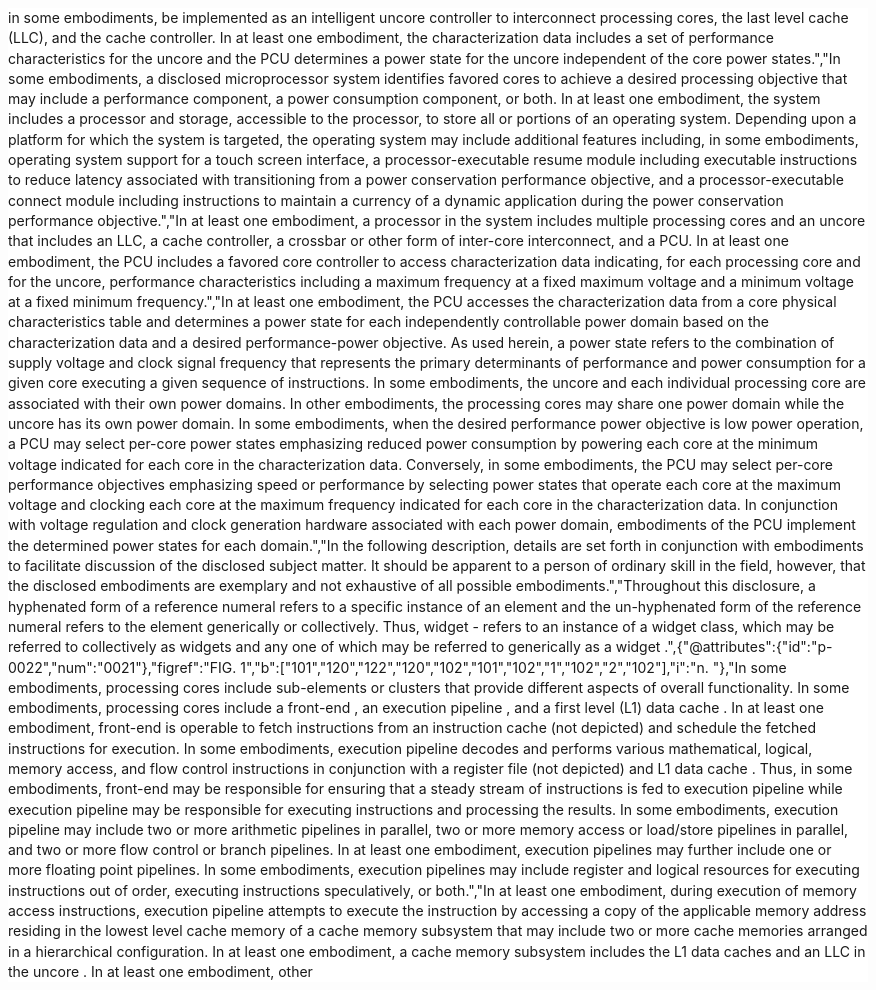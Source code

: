 in some embodiments, be implemented as an intelligent uncore controller to interconnect processing cores, the last level cache (LLC), and the cache controller. In at least one embodiment, the characterization data includes a set of performance characteristics for the uncore and the PCU determines a power state for the uncore independent of the core power states.","In some embodiments, a disclosed microprocessor system identifies favored cores to achieve a desired processing objective that may include a performance component, a power consumption component, or both. In at least one embodiment, the system includes a processor and storage, accessible to the processor, to store all or portions of an operating system. Depending upon a platform for which the system is targeted, the operating system may include additional features including, in some embodiments, operating system support for a touch screen interface, a processor-executable resume module including executable instructions to reduce latency associated with transitioning from a power conservation performance objective, and a processor-executable connect module including instructions to maintain a currency of a dynamic application during the power conservation performance objective.","In at least one embodiment, a processor in the system includes multiple processing cores and an uncore that includes an LLC, a cache controller, a crossbar or other form of inter-core interconnect, and a PCU. In at least one embodiment, the PCU includes a favored core controller to access characterization data indicating, for each processing core and for the uncore, performance characteristics including a maximum frequency at a fixed maximum voltage and a minimum voltage at a fixed minimum frequency.","In at least one embodiment, the PCU accesses the characterization data from a core physical characteristics table and determines a power state for each independently controllable power domain based on the characterization data and a desired performance-power objective. As used herein, a power state refers to the combination of supply voltage and clock signal frequency that represents the primary determinants of performance and power consumption for a given core executing a given sequence of instructions. In some embodiments, the uncore and each individual processing core are associated with their own power domains. In other embodiments, the processing cores may share one power domain while the uncore has its own power domain. In some embodiments, when the desired performance power objective is low power operation, a PCU may select per-core power states emphasizing reduced power consumption by powering each core at the minimum voltage indicated for each core in the characterization data. Conversely, in some embodiments, the PCU may select per-core performance objectives emphasizing speed or performance by selecting power states that operate each core at the maximum voltage and clocking each core at the maximum frequency indicated for each core in the characterization data. In conjunction with voltage regulation and clock generation hardware associated with each power domain, embodiments of the PCU implement the determined power states for each domain.","In the following description, details are set forth in conjunction with embodiments to facilitate discussion of the disclosed subject matter. It should be apparent to a person of ordinary skill in the field, however, that the disclosed embodiments are exemplary and not exhaustive of all possible embodiments.","Throughout this disclosure, a hyphenated form of a reference numeral refers to a specific instance of an element and the un-hyphenated form of the reference numeral refers to the element generically or collectively. Thus, widget - refers to an instance of a widget class, which may be referred to collectively as widgets  and any one of which may be referred to generically as a widget .",{"@attributes":{"id":"p-0022","num":"0021"},"figref":"FIG. 1","b":["101","120","122","120","102","101","102","1","102","2","102"],"i":"n. "},"In some embodiments, processing cores  include sub-elements or clusters that provide different aspects of overall functionality. In some embodiments, processing cores  include a front-end , an execution pipeline , and a first level (L1) data cache . In at least one embodiment, front-end  is operable to fetch instructions from an instruction cache (not depicted) and schedule the fetched instructions for execution. In some embodiments, execution pipeline  decodes and performs various mathematical, logical, memory access, and flow control instructions in conjunction with a register file (not depicted) and L1 data cache . Thus, in some embodiments, front-end  may be responsible for ensuring that a steady stream of instructions is fed to execution pipeline  while execution pipeline  may be responsible for executing instructions and processing the results. In some embodiments, execution pipeline  may include two or more arithmetic pipelines in parallel, two or more memory access or load\/store pipelines in parallel, and two or more flow control or branch pipelines. In at least one embodiment, execution pipelines  may further include one or more floating point pipelines. In some embodiments, execution pipelines  may include register and logical resources for executing instructions out of order, executing instructions speculatively, or both.","In at least one embodiment, during execution of memory access instructions, execution pipeline  attempts to execute the instruction by accessing a copy of the applicable memory address residing in the lowest level cache memory of a cache memory subsystem that may include two or more cache memories arranged in a hierarchical configuration. In at least one embodiment, a cache memory subsystem includes the L1 data caches  and an LLC  in the uncore . In at least one embodiment, other